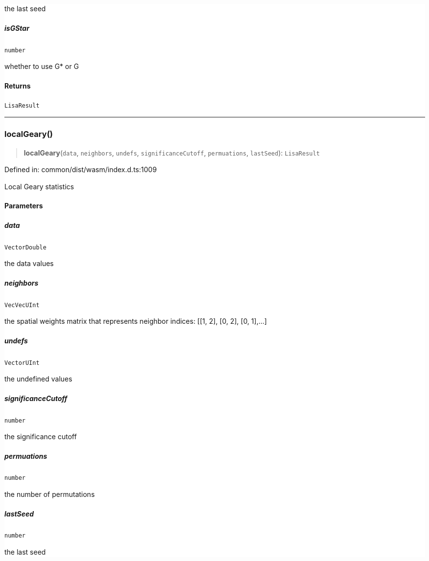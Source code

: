 the last seed

##### isGStar

`number`

whether to use G* or G

#### Returns

`LisaResult`

***

### localGeary()

> **localGeary**(`data`, `neighbors`, `undefs`, `significanceCutoff`, `permuations`, `lastSeed`): `LisaResult`

Defined in: common/dist/wasm/index.d.ts:1009

Local Geary statistics

#### Parameters

##### data

`VectorDouble`

the data values

##### neighbors

`VecVecUInt`

the spatial weights matrix that represents neighbor indices: [[1, 2], [0, 2], [0, 1],...]

##### undefs

`VectorUInt`

the undefined values

##### significanceCutoff

`number`

the significance cutoff

##### permuations

`number`

the number of permutations

##### lastSeed

`number`

the last seed
